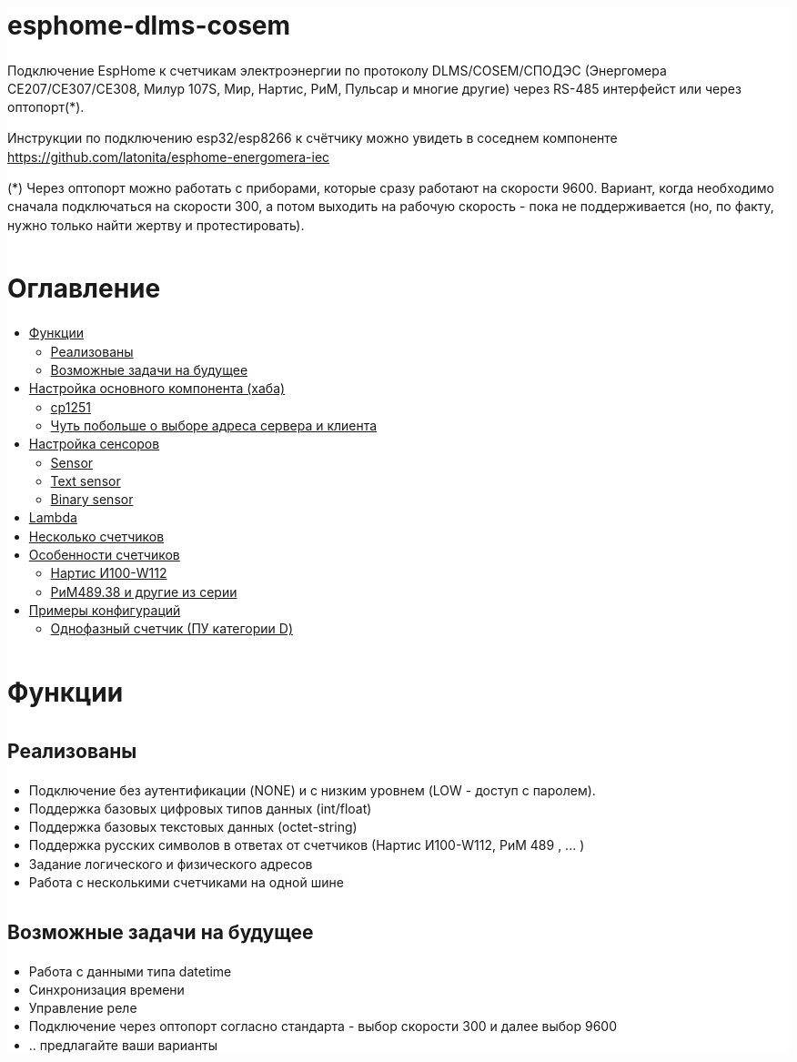 # esphome-dlms-cosem
Подключение EspHome к счетчикам электроэнергии по протоколу DLMS/COSEM/СПОДЭС (Энергомера CE207/CE307/CE308, Милур 107S, Мир, Нартис, РиМ, Пульсар и многие другие) через RS-485 интерфейст или через оптопорт(*).

Инструкции по подключению esp32/esp8266 к счётчику можно увидеть в соседнем компоненте https://github.com/latonita/esphome-energomera-iec

(*) Через оптопорт можно работать с приборами, которые сразу работают на скорости 9600. Вариант, когда необходимо сначала подключаться на скорости 300, а потом выходить на рабочую скорость - пока не поддерживается (но, по факту, нужно только найти жертву и протестировать).


# Оглавление
- [Функции](#функции)
  - [Реализованы](#реализованы)
  - [Возможные задачи на будущее](#возможные-задачи-на-будущее)
- [Настройка основного компонента (хаба)](#настройка-основного-компонента-хаба)
  - [cp1251](#cp1251)
  - [Чуть побольше о выборе адреса сервера и клиента](#чуть-побольше-о-выборе-адреса-сервера-и-клиента)
- [Настройка сенсоров](#настройка-сенсоров)
  - [Sensor](#sensor)
  - [Text sensor](#text-sensor)
  - [Binary sensor](#binary-sensor)
- [Lambda](#lambda)
- [Несколько счетчиков](#несколько-счетчиков)
- [Особенности счетчиков](#особенности-счетчиков)
  - [Нартис И100-W112](#нартис-и100-w112)
  - [РиМ489.38 и другие из серии](#рим48938-и-другие-из-серии)
- [Примеры конфигураций](#примеры-конфигураций)
  - [Однофазный счетчик (ПУ категории D)](#однофазный-счетчик-пу-категории-d)

# Функции
## Реализованы
- Подключение без аутентификации (NONE) и с низким уровнем (LOW - доступ с паролем).
- Поддержка базовых цифровых типов данных (int/float)
- Поддержка базовых текстовых данных (octet-string)
- Поддержка русских символов в ответах от счетчиков (Нартис И100-W112, РиМ 489 , ... )
- Задание логического и физического адресов
- Работа с несколькими счетчиками на одной шине


## Возможные задачи на будущее
- Работа с данными типа datetime
- Синхронизация времени
- Управление реле
- Подключение через оптопорт согласно стандарта - выбор скорости 300 и далее выбор 9600
- .. предлагайте ваши варианты
